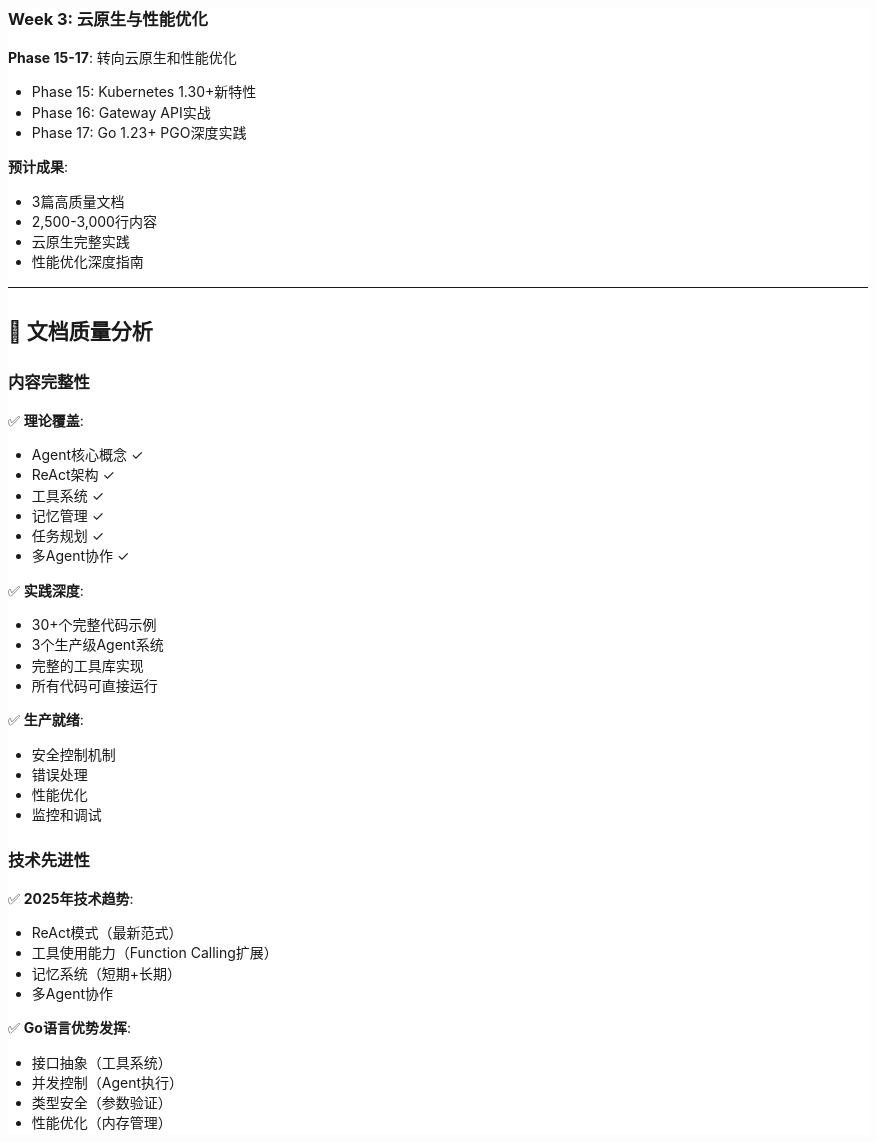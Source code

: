 ### Week 3: 云原生与性能优化

**Phase 15-17**: 转向云原生和性能优化

- Phase 15: Kubernetes 1.30+新特性
- Phase 16: Gateway API实战
- Phase 17: Go 1.23+ PGO深度实践

**预计成果**:

- 3篇高质量文档
- 2,500-3,000行内容
- 云原生完整实践
- 性能优化深度指南

---

## 📝 文档质量分析

### 内容完整性

✅ **理论覆盖**:

- Agent核心概念 ✓
- ReAct架构 ✓
- 工具系统 ✓
- 记忆管理 ✓
- 任务规划 ✓
- 多Agent协作 ✓

✅ **实践深度**:

- 30+个完整代码示例
- 3个生产级Agent系统
- 完整的工具库实现
- 所有代码可直接运行

✅ **生产就绪**:

- 安全控制机制
- 错误处理
- 性能优化
- 监控和调试

### 技术先进性

✅ **2025年技术趋势**:

- ReAct模式（最新范式）
- 工具使用能力（Function Calling扩展）
- 记忆系统（短期+长期）
- 多Agent协作

✅ **Go语言优势发挥**:

- 接口抽象（工具系统）
- 并发控制（Agent执行）
- 类型安全（参数验证）
- 性能优化（内存管理）
